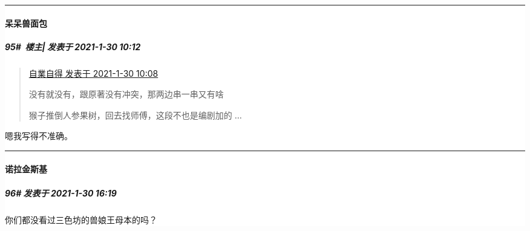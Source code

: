 



*****

####  呆呆兽面包  
##### 95#         楼主| 发表于 2021-1-30 10:12



<blockquote><a href="httphttps://bbs.saraba1st.com/2b/forum.php?mod=redirect&amp;goto=findpost&amp;pid=50188317&amp;ptid=1985060" target="_blank">自業自得 发表于 2021-1-30 10:08</a>

没有就没有，跟原著没有冲突，那两边串一串又有啥

猴子推倒人参果树，回去找师傅，这段不也是编剧加的 ...</blockquote>
嗯我写得不准确。







*****

####  诺拉金斯基  
##### 96#       发表于 2021-1-30 16:19




你们都没看过三色坊的兽娘王母本的吗？





                                              